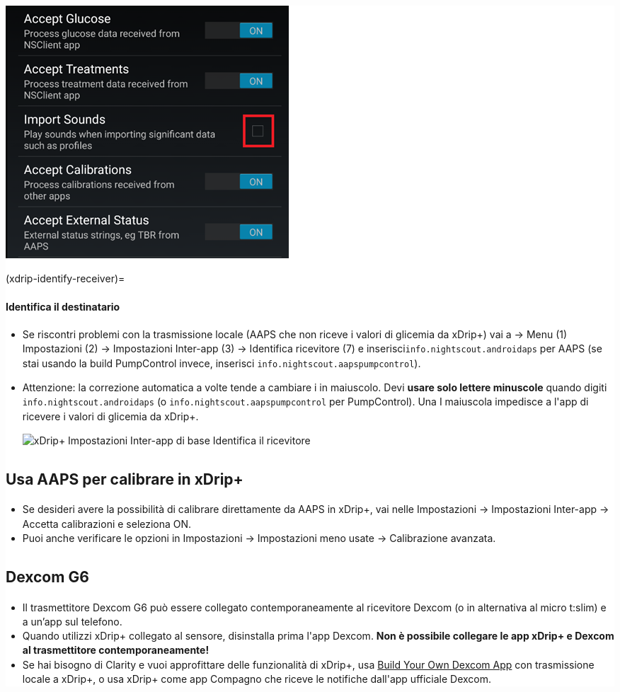 ![xDrip+ Impostazioni base 5](../images/xDrip_Basic5.png)

(xdrip-identify-receiver)=

#### Identifica il destinatario

* Se riscontri problemi con la trasmissione locale (AAPS che non riceve i valori di glicemia da xDrip+) vai a → Menu (1) Impostazioni (2) → Impostazioni Inter-app (3) → Identifica ricevitore (7) e inserisci`info.nightscout.androidaps` per AAPS (se stai usando la build PumpControl invece, inserisci `info.nightscout.aapspumpcontrol`).
* Attenzione: la correzione automatica a volte tende a cambiare i in maiuscolo. Devi **usare solo lettere minuscole** quando digiti `info.nightscout.androidaps` (o `info.nightscout.aapspumpcontrol` per PumpControl). Una I maiuscola impedisce a l'app di ricevere i valori di glicemia da xDrip+.

   ![xDrip+ Impostazioni Inter-app di base Identifica il ricevitore](../images/xDrip_InterApp_NS.png)

## Usa AAPS per calibrare in xDrip+

-   Se desideri avere la possibilità di calibrare direttamente da AAPS in xDrip+, vai nelle Impostazioni → Impostazioni Inter-app → Accetta calibrazioni e seleziona ON.
-   Puoi anche verificare le opzioni in Impostazioni → Impostazioni meno usate → Calibrazione avanzata.

## Dexcom G6

* Il trasmettitore Dexcom G6 può essere collegato contemporaneamente al ricevitore Dexcom (o in alternativa al micro t:slim) e a un’app sul telefono.
* Quando utilizzi xDrip+ collegato al sensore, disinstalla prima l'app Dexcom. **Non è possibile collegare le app xDrip+ e Dexcom al trasmettitore contemporaneamente!**
* Se hai bisogno di Clarity e vuoi approfittare delle funzionalità di xDrip+, usa [Build Your Own Dexcom App](#DexcomG6-if-using-g6-with-build-your-own-dexcom-app) con trasmissione locale a xDrip+, o usa xDrip+ come app Compagno che riceve le notifiche dall'app ufficiale Dexcom.
